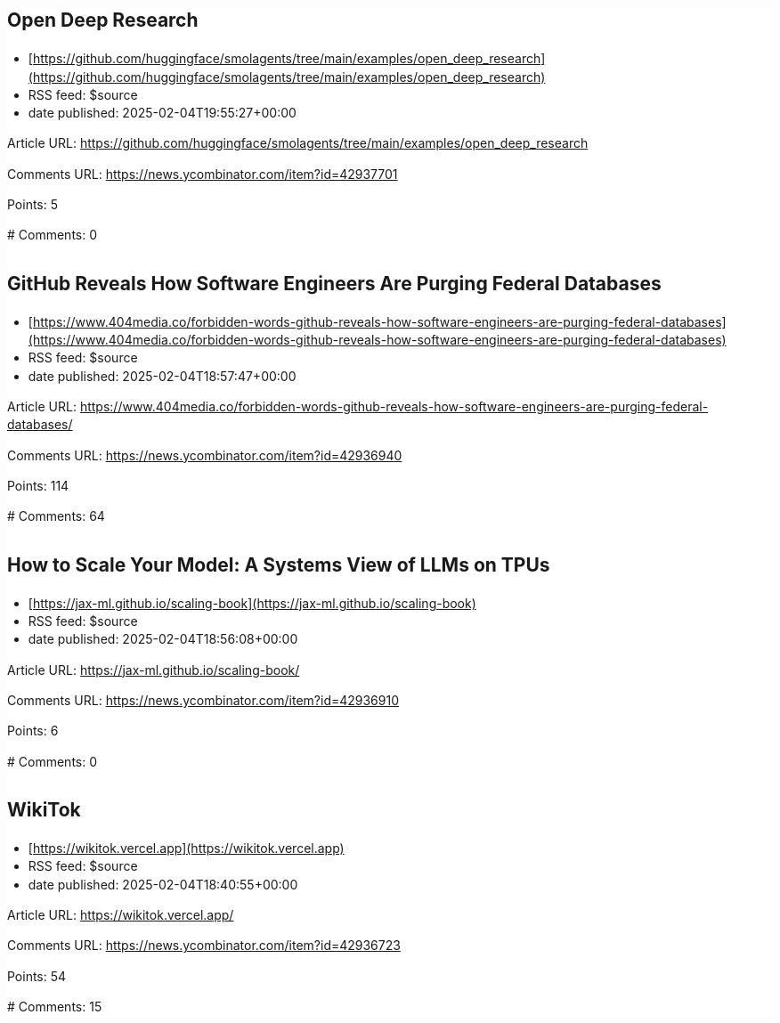## Open Deep Research
 - [https://github.com/huggingface/smolagents/tree/main/examples/open_deep_research](https://github.com/huggingface/smolagents/tree/main/examples/open_deep_research)
 - RSS feed: $source
 - date published: 2025-02-04T19:55:27+00:00

<p>Article URL: <a href="https://github.com/huggingface/smolagents/tree/main/examples/open_deep_research">https://github.com/huggingface/smolagents/tree/main/examples/open_deep_research</a></p>
<p>Comments URL: <a href="https://news.ycombinator.com/item?id=42937701">https://news.ycombinator.com/item?id=42937701</a></p>
<p>Points: 5</p>
<p># Comments: 0</p>

## GitHub Reveals How Software Engineers Are Purging Federal Databases
 - [https://www.404media.co/forbidden-words-github-reveals-how-software-engineers-are-purging-federal-databases](https://www.404media.co/forbidden-words-github-reveals-how-software-engineers-are-purging-federal-databases)
 - RSS feed: $source
 - date published: 2025-02-04T18:57:47+00:00

<p>Article URL: <a href="https://www.404media.co/forbidden-words-github-reveals-how-software-engineers-are-purging-federal-databases/">https://www.404media.co/forbidden-words-github-reveals-how-software-engineers-are-purging-federal-databases/</a></p>
<p>Comments URL: <a href="https://news.ycombinator.com/item?id=42936940">https://news.ycombinator.com/item?id=42936940</a></p>
<p>Points: 114</p>
<p># Comments: 64</p>

## How to Scale Your Model: A Systems View of LLMs on TPUs
 - [https://jax-ml.github.io/scaling-book](https://jax-ml.github.io/scaling-book)
 - RSS feed: $source
 - date published: 2025-02-04T18:56:08+00:00

<p>Article URL: <a href="https://jax-ml.github.io/scaling-book/">https://jax-ml.github.io/scaling-book/</a></p>
<p>Comments URL: <a href="https://news.ycombinator.com/item?id=42936910">https://news.ycombinator.com/item?id=42936910</a></p>
<p>Points: 6</p>
<p># Comments: 0</p>

## WikiTok
 - [https://wikitok.vercel.app](https://wikitok.vercel.app)
 - RSS feed: $source
 - date published: 2025-02-04T18:40:55+00:00

<p>Article URL: <a href="https://wikitok.vercel.app/">https://wikitok.vercel.app/</a></p>
<p>Comments URL: <a href="https://news.ycombinator.com/item?id=42936723">https://news.ycombinator.com/item?id=42936723</a></p>
<p>Points: 54</p>
<p># Comments: 15</p>

